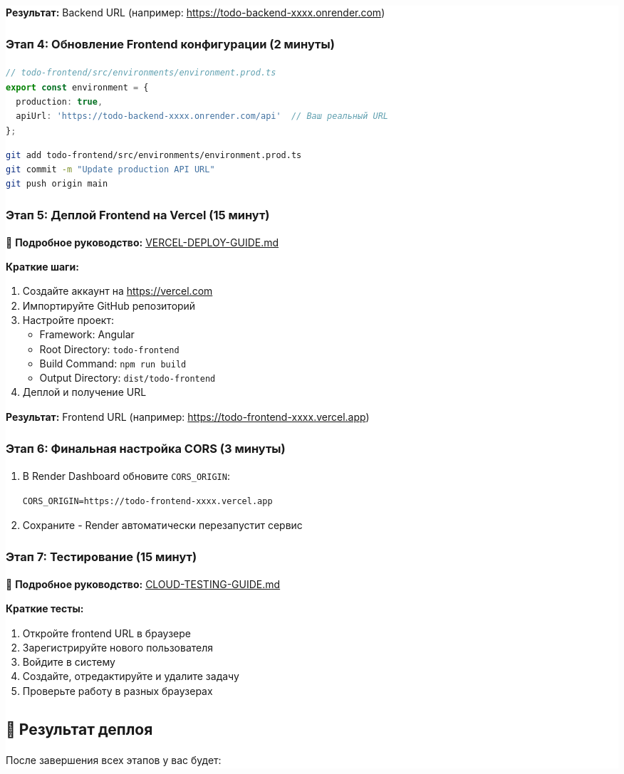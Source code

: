 **Результат:** Backend URL (например: https://todo-backend-xxxx.onrender.com)

### Этап 4: Обновление Frontend конфигурации (2 минуты)

```typescript
// todo-frontend/src/environments/environment.prod.ts
export const environment = {
  production: true,
  apiUrl: 'https://todo-backend-xxxx.onrender.com/api'  // Ваш реальный URL
};
```

```bash
git add todo-frontend/src/environments/environment.prod.ts
git commit -m "Update production API URL"
git push origin main
```

### Этап 5: Деплой Frontend на Vercel (15 минут)
📖 **Подробное руководство:** [VERCEL-DEPLOY-GUIDE.md](./VERCEL-DEPLOY-GUIDE.md)

**Краткие шаги:**
1. Создайте аккаунт на https://vercel.com
2. Импортируйте GitHub репозиторий
3. Настройте проект:
   - Framework: Angular
   - Root Directory: `todo-frontend`
   - Build Command: `npm run build`
   - Output Directory: `dist/todo-frontend`
4. Деплой и получение URL

**Результат:** Frontend URL (например: https://todo-frontend-xxxx.vercel.app)

### Этап 6: Финальная настройка CORS (3 минуты)

1. В Render Dashboard обновите `CORS_ORIGIN`:
   ```
   CORS_ORIGIN=https://todo-frontend-xxxx.vercel.app
   ```
2. Сохраните - Render автоматически перезапустит сервис

### Этап 7: Тестирование (15 минут)
📖 **Подробное руководство:** [CLOUD-TESTING-GUIDE.md](./CLOUD-TESTING-GUIDE.md)

**Краткие тесты:**
1. Откройте frontend URL в браузере
2. Зарегистрируйте нового пользователя
3. Войдите в систему
4. Создайте, отредактируйте и удалите задачу
5. Проверьте работу в разных браузерах

## 🎉 Результат деплоя

После завершения всех этапов у вас будет:
